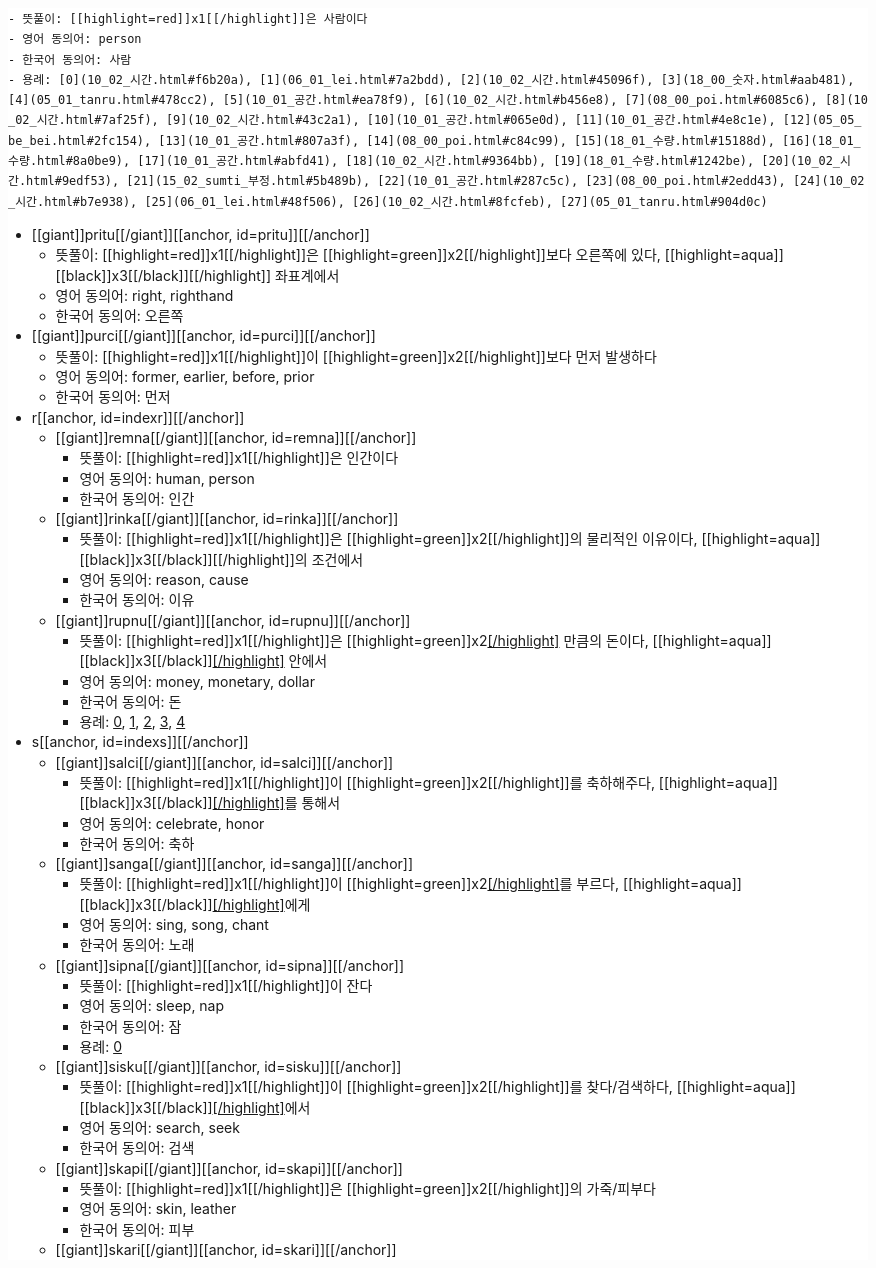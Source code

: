     - 뜻풀이: [[highlight=red]]x1[[/highlight]]은 사람이다
    - 영어 동의어: person
    - 한국어 동의어: 사람
    - 용례: [0](10_02_시간.html#f6b20a), [1](06_01_lei.html#7a2bdd), [2](10_02_시간.html#45096f), [3](18_00_숫자.html#aab481), [4](05_01_tanru.html#478cc2), [5](10_01_공간.html#ea78f9), [6](10_02_시간.html#b456e8), [7](08_00_poi.html#6085c6), [8](10_02_시간.html#7af25f), [9](10_02_시간.html#43c2a1), [10](10_01_공간.html#065e0d), [11](10_01_공간.html#4e8c1e), [12](05_05_be_bei.html#2fc154), [13](10_01_공간.html#807a3f), [14](08_00_poi.html#c84c99), [15](18_01_수량.html#15188d), [16](18_01_수량.html#8a0be9), [17](10_01_공간.html#abfd41), [18](10_02_시간.html#9364bb), [19](18_01_수량.html#1242be), [20](10_02_시간.html#9edf53), [21](15_02_sumti_부정.html#5b489b), [22](10_01_공간.html#287c5c), [23](08_00_poi.html#2edd43), [24](10_02_시간.html#b7e938), [25](06_01_lei.html#48f506), [26](10_02_시간.html#8fcfeb), [27](05_01_tanru.html#904d0c)
  - [[giant]]pritu[[/giant]][[anchor, id=pritu]][[/anchor]]
    - 뜻풀이: [[highlight=red]]x1[[/highlight]]은 [[highlight=green]]x2[[/highlight]]보다 오른쪽에 있다, [[highlight=aqua]][[black]]x3[[/black]][[/highlight]] 좌표계에서
    - 영어 동의어: right, righthand
    - 한국어 동의어: 오른쪽
  - [[giant]]purci[[/giant]][[anchor, id=purci]][[/anchor]]
    - 뜻풀이: [[highlight=red]]x1[[/highlight]]이 [[highlight=green]]x2[[/highlight]]보다 먼저 발생하다
    - 영어 동의어: former, earlier, before, prior
    - 한국어 동의어: 먼저
- r[[anchor, id=indexr]][[/anchor]]
  - [[giant]]remna[[/giant]][[anchor, id=remna]][[/anchor]]
    - 뜻풀이: [[highlight=red]]x1[[/highlight]]은 인간이다
    - 영어 동의어: human, person
    - 한국어 동의어: 인간
  - [[giant]]rinka[[/giant]][[anchor, id=rinka]][[/anchor]]
    - 뜻풀이: [[highlight=red]]x1[[/highlight]]은 [[highlight=green]]x2[[/highlight]]의 물리적인 이유이다, [[highlight=aqua]][[black]]x3[[/black]][[/highlight]]의 조건에서
    - 영어 동의어: reason, cause
    - 한국어 동의어: 이유
  - [[giant]]rupnu[[/giant]][[anchor, id=rupnu]][[/anchor]]
    - 뜻풀이: [[highlight=red]]x1[[/highlight]]은 [[highlight=green]]x2[[/highlight]](양) 만큼의 돈이다, [[highlight=aqua]][[black]]x3[[/black]][[/highlight]](경제체제) 안에서
    - 영어 동의어: money, monetary, dollar
    - 한국어 동의어: 돈
    - 용례: [0](14_00_접속사.html#444fb2), [1](18_01_수량.html#963971), [2](18_01_수량.html#42604c), [3](14_00_접속사.html#83527f), [4](18_01_수량.html#ca222c)
- s[[anchor, id=indexs]][[/anchor]]
  - [[giant]]salci[[/giant]][[anchor, id=salci]][[/anchor]]
    - 뜻풀이: [[highlight=red]]x1[[/highlight]]이 [[highlight=green]]x2[[/highlight]]를 축하해주다, [[highlight=aqua]][[black]]x3[[/black]][[/highlight]](행동/파티)를 통해서
    - 영어 동의어: celebrate, honor
    - 한국어 동의어: 축하
  - [[giant]]sanga[[/giant]][[anchor, id=sanga]][[/anchor]]
    - 뜻풀이: [[highlight=red]]x1[[/highlight]]이 [[highlight=green]]x2[[/highlight]](노래)를 부르다, [[highlight=aqua]][[black]]x3[[/black]][[/highlight]](청중)에게
    - 영어 동의어: sing, song, chant
    - 한국어 동의어: 노래
  - [[giant]]sipna[[/giant]][[anchor, id=sipna]][[/anchor]]
    - 뜻풀이: [[highlight=red]]x1[[/highlight]]이 잔다
    - 영어 동의어: sleep, nap
    - 한국어 동의어: 잠
    - 용례: [0](07_05_sumti_cmavo_2.html#a60de7)
  - [[giant]]sisku[[/giant]][[anchor, id=sisku]][[/anchor]]
    - 뜻풀이: [[highlight=red]]x1[[/highlight]]이 [[highlight=green]]x2[[/highlight]]를 찾다/검색하다, [[highlight=aqua]][[black]]x3[[/black]][[/highlight]](집합)에서
    - 영어 동의어: search, seek
    - 한국어 동의어: 검색
  - [[giant]]skapi[[/giant]][[anchor, id=skapi]][[/anchor]]
    - 뜻풀이: [[highlight=red]]x1[[/highlight]]은 [[highlight=green]]x2[[/highlight]]의 가죽/피부다
    - 영어 동의어: skin, leather
    - 한국어 동의어: 피부
  - [[giant]]skari[[/giant]][[anchor, id=skari]][[/anchor]]